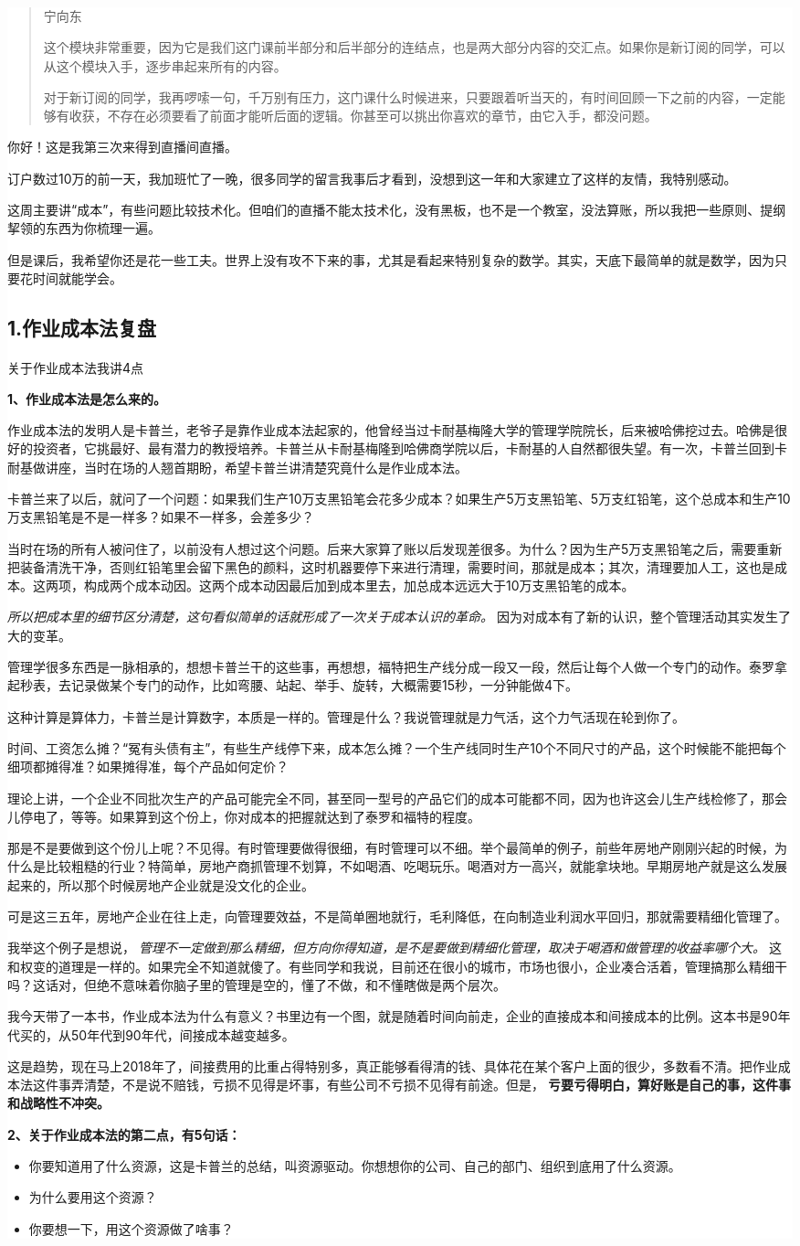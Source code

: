 > 宁向东
> 
> 这个模块非常重要，因为它是我们这门课前半部分和后半部分的连结点，也是两大部分内容的交汇点。如果你是新订阅的同学，可以从这个模块入手，逐步串起来所有的内容。
> 
> 对于新订阅的同学，我再啰嗦一句，千万别有压力，这门课什么时候进来，只要跟着听当天的，有时间回顾一下之前的内容，一定能够有收获，不存在必须要看了前面才能听后面的逻辑。你甚至可以挑出你喜欢的章节，由它入手，都没问题。

你好！这是我第三次来得到直播间直播。

订户数过10万的前一天，我加班忙了一晚，很多同学的留言我事后才看到，没想到这一年和大家建立了这样的友情，我特别感动。

这周主要讲“成本”，有些问题比较技术化。但咱们的直播不能太技术化，没有黑板，也不是一个教室，没法算账，所以我把一些原则、提纲挈领的东西为你梳理一遍。

但是课后，我希望你还是花一些工夫。世界上没有攻不下来的事，尤其是看起来特别复杂的数学。其实，天底下最简单的就是数学，因为只要花时间就能学会。

## 1.作业成本法复盘

关于作业成本法我讲4点

 **1、作业成本法是怎么来的。**

作业成本法的发明人是卡普兰，老爷子是靠作业成本法起家的，他曾经当过卡耐基梅隆大学的管理学院院长，后来被哈佛挖过去。哈佛是很好的投资者，它挑最好、最有潜力的教授培养。卡普兰从卡耐基梅隆到哈佛商学院以后，卡耐基的人自然都很失望。有一次，卡普兰回到卡耐基做讲座，当时在场的人翘首期盼，希望卡普兰讲清楚究竟什么是作业成本法。

卡普兰来了以后，就问了一个问题：如果我们生产10万支黑铅笔会花多少成本？如果生产5万支黑铅笔、5万支红铅笔，这个总成本和生产10万支黑铅笔是不是一样多？如果不一样多，会差多少？

当时在场的所有人被问住了，以前没有人想过这个问题。后来大家算了账以后发现差很多。为什么？因为生产5万支黑铅笔之后，需要重新把装备清洗干净，否则红铅笔里会留下黑色的颜料，这时机器要停下来进行清理，需要时间，那就是成本；其次，清理要加人工，这也是成本。这两项，构成两个成本动因。这两个成本动因最后加到成本里去，加总成本远远大于10万支黑铅笔的成本。

 *所以把成本里的细节区分清楚，这句看似简单的话就形成了一次关于成本认识的革命。* 因为对成本有了新的认识，整个管理活动其实发生了大的变革。

管理学很多东西是一脉相承的，想想卡普兰干的这些事，再想想，福特把生产线分成一段又一段，然后让每个人做一个专门的动作。泰罗拿起秒表，去记录做某个专门的动作，比如弯腰、站起、举手、旋转，大概需要15秒，一分钟能做4下。

这种计算是算体力，卡普兰是计算数字，本质是一样的。管理是什么？我说管理就是力气活，这个力气活现在轮到你了。

时间、工资怎么摊？“冤有头债有主”，有些生产线停下来，成本怎么摊？一个生产线同时生产10个不同尺寸的产品，这个时候能不能把每个细项都摊得准？如果摊得准，每个产品如何定价？

理论上讲，一个企业不同批次生产的产品可能完全不同，甚至同一型号的产品它们的成本可能都不同，因为也许这会儿生产线检修了，那会儿停电了，等等。如果算到这个份上，你对成本的把握就达到了泰罗和福特的程度。

那是不是要做到这个份儿上呢？不见得。有时管理要做得很细，有时管理可以不细。举个最简单的例子，前些年房地产刚刚兴起的时候，为什么是比较粗糙的行业？特简单，房地产商抓管理不划算，不如喝酒、吃喝玩乐。喝酒对方一高兴，就能拿块地。早期房地产就是这么发展起来的，所以那个时候房地产企业就是没文化的企业。

可是这三五年，房地产企业在往上走，向管理要效益，不是简单圈地就行，毛利降低，在向制造业利润水平回归，那就需要精细化管理了。

我举这个例子是想说， *管理不一定做到那么精细，但方向你得知道，是不是要做到精细化管理，取决于喝酒和做管理的收益率哪个大。* 这和权变的道理是一样的。如果完全不知道就傻了。有些同学和我说，目前还在很小的城市，市场也很小，企业凑合活着，管理搞那么精细干吗？这话对，但绝不意味着你脑子里的管理是空的，懂了不做，和不懂瞎做是两个层次。

我今天带了一本书，作业成本法为什么有意义？书里边有一个图，就是随着时间向前走，企业的直接成本和间接成本的比例。这本书是90年代买的，从50年代到90年代，间接成本越变越多。

这是趋势，现在马上2018年了，间接费用的比重占得特别多，真正能够看得清的钱、具体花在某个客户上面的很少，多数看不清。把作业成本法这件事弄清楚，不是说不赔钱，亏损不见得是坏事，有些公司不亏损不见得有前途。但是， **亏要亏得明白，算好账是自己的事，这件事和战略性不冲突。**

 **2、关于作业成本法的第二点，有5句话：**

* 你要知道用了什么资源，这是卡普兰的总结，叫资源驱动。你想想你的公司、自己的部门、组织到底用了什么资源。

* 为什么要用这个资源？

* 你要想一下，用这个资源做了啥事？
